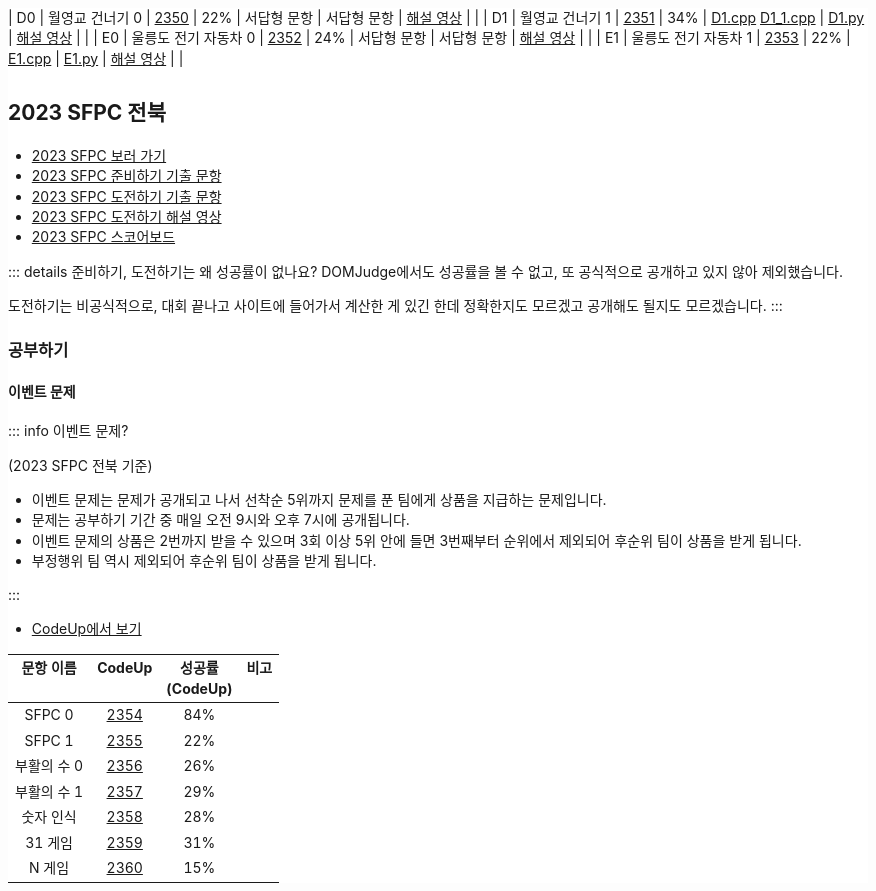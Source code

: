 |      D0      |    월영교 건너기 0    | [2350](https://codeup.kr/problem.php?id=2350) |          22%           |                                                                                            서답형 문항                                                                                            |                                          서답형 문항                                           |    [해설 영상](https://youtu.be/qVeIl7JCbek)    |      |
|      D1      |    월영교 건너기 1    | [2351](https://codeup.kr/problem.php?id=2351) |          34%           | [D1.cpp](https://drive.google.com/file/d/13VUClfceI-ZnvdL6llmcD_c-yyUp9H9b/view?usp=drive_link) [D1_1.cpp](https://drive.google.com/file/d/1fnJYsQeIA8rsTCYwvGmOAf02JqBivxiw/view?usp=drive_link) | [D1.py](https://drive.google.com/file/d/13n8ehVX2Mmn0THws0WEZluf1daM4hb-d/view?usp=drive_link) | [해설 영상](https://youtu.be/qVeIl7JCbek?t=594) |      |
|      E0      | 울릉도 전기 자동차 0  | [2352](https://codeup.kr/problem.php?id=2352) |          24%           |                                                                                            서답형 문항                                                                                            |                                          서답형 문항                                           |    [해설 영상](https://youtu.be/WJ6bSC1EcLQ)    |      |
|      E1      | 울릉도 전기 자동차 1  | [2353](https://codeup.kr/problem.php?id=2353) |          22%           |                                                  [E1.cpp](https://drive.google.com/file/d/13_HXbM0j--l9CB5qQxzVM-1kBfH-Obce/view?usp=drive_link)                                                  | [E1.py](https://drive.google.com/file/d/141fmiDIOdSFhrCPv8SiyrIjIyX19oDhl/view?usp=drive_link) | [해설 영상](https://youtu.be/WJ6bSC1EcLQ?t=116) |      |

## 2023 SFPC 전북

- [2023 SFPC 보러 가기](https://www.kait.re.kr/2023sfpc-summary)
- [2023 SFPC 준비하기 기출 문항](https://drive.google.com/drive/folders/1nBzjNISEsYEXe1jiy_ETuU6ixbZGMk-C?usp=sharing)
- [2023 SFPC 도전하기 기출 문항](https://drive.google.com/drive/folders/1LYvmdVuvezMZdvL-994Fkqwk45AEIEYr?usp=sharing)
- [2023 SFPC 도전하기 해설 영상](https://youtube.com/playlist?list=PLA3BiFRc9ApkKG86zy2dPne0maYrEStWi)
- [2023 SFPC 스코어보드](https://sfpc.kr/spotboard/2023sfpc/)

::: details 준비하기, 도전하기는 왜 성공률이 없나요?
DOMJudge에서도 성공률을 볼 수 없고, 또 공식적으로 공개하고 있지 않아 제외했습니다.

도전하기는 비공식적으로, 대회 끝나고 사이트에 들어가서 계산한 게 있긴 한데 정확한지도 모르겠고 공개해도 될지도 모르겠습니다.
:::

### 공부하기

#### 이벤트 문제

::: info 이벤트 문제?

(2023 SFPC 전북 기준)

- 이벤트 문제는 문제가 공개되고 나서 선착순 5위까지 문제를 푼 팀에게 상품을 지급하는 문제입니다.
- 문제는 공부하기 기간 중 매일 오전 9시와 오후 7시에 공개됩니다.
- 이벤트 문제의 상품은 2번까지 받을 수 있으며 3회 이상 5위 안에 들면 3번째부터 순위에서 제외되어 후순위 팀이 상품을 받게 됩니다.
- 부정행위 팀 역시 제외되어 후순위 팀이 상품을 받게 됩니다.

:::

- [CodeUp에서 보기](https://codeup.kr/problemset.php?search=2023SFPC%EC%A0%84%EB%B6%81event)

|  문항 이름  |                    CodeUp                     | 성공률<br/>(CodeUp) | 비고 |
| :---------: | :-------------------------------------------: | :-----------------: | :--: |
|   SFPC 0    | [2354](https://codeup.kr/problem.php?id=2354) |         84%         |      |
|   SFPC 1    | [2355](https://codeup.kr/problem.php?id=2355) |         22%         |      |
| 부활의 수 0 | [2356](https://codeup.kr/problem.php?id=2356) |         26%         |      |
| 부활의 수 1 | [2357](https://codeup.kr/problem.php?id=2357) |         29%         |      |
|  숫자 인식  | [2358](https://codeup.kr/problem.php?id=2358) |         28%         |      |
|   31 게임   | [2359](https://codeup.kr/problem.php?id=2359) |         31%         |      |
|   N 게임    | [2360](https://codeup.kr/problem.php?id=2360) |         15%         |      |
